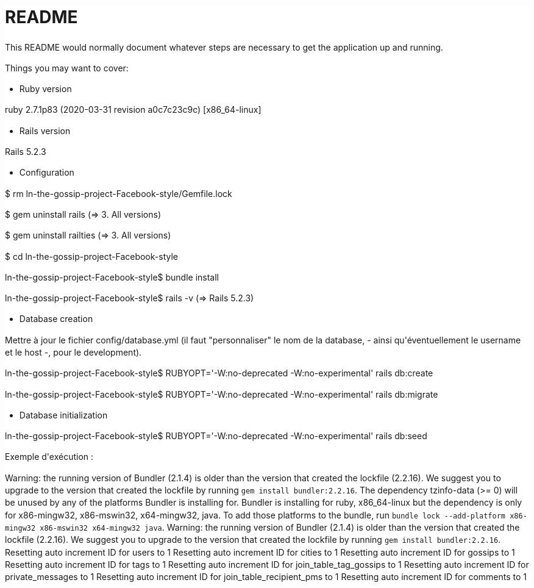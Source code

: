 # README

This README would normally document whatever steps are necessary to get the
application up and running.

Things you may want to cover:

* Ruby version

ruby 2.7.1p83 (2020-03-31 revision a0c7c23c9c) [x86_64-linux]

* Rails version

Rails 5.2.3

* Configuration

$ rm ln-the-gossip-project-Facebook-style/Gemfile.lock

$ gem uninstall rails
(=> 3. All versions)

$ gem uninstall railties
(=> 3. All versions)

$ cd ln-the-gossip-project-Facebook-style

ln-the-gossip-project-Facebook-style$ bundle install

ln-the-gossip-project-Facebook-style$ rails -v
(=> Rails 5.2.3)

* Database creation

Mettre à jour le fichier config/database.yml (il faut "personnaliser" le nom de la database, - ainsi qu'éventuellement le username et le host -, pour le development).

ln-the-gossip-project-Facebook-style$ RUBYOPT='-W:no-deprecated -W:no-experimental' rails db:create

ln-the-gossip-project-Facebook-style$ RUBYOPT='-W:no-deprecated -W:no-experimental' rails db:migrate

* Database initialization

ln-the-gossip-project-Facebook-style$ RUBYOPT='-W:no-deprecated -W:no-experimental' rails db:seed 

Exemple d'exécution :

Warning: the running version of Bundler (2.1.4) is older than the version that created the lockfile (2.2.16). We suggest you to upgrade to the version that created the lockfile by running `gem install bundler:2.2.16`.
The dependency tzinfo-data (>= 0) will be unused by any of the platforms Bundler is installing for. Bundler is installing for ruby, x86_64-linux but the dependency is only for x86-mingw32, x86-mswin32, x64-mingw32, java. To add those platforms to the bundle, run `bundle lock --add-platform x86-mingw32 x86-mswin32 x64-mingw32 java`.
Warning: the running version of Bundler (2.1.4) is older than the version that created the lockfile (2.2.16). We suggest you to upgrade to the version that created the lockfile by running `gem install bundler:2.2.16`.
Resetting auto increment ID for users to 1
Resetting auto increment ID for cities to 1
Resetting auto increment ID for gossips to 1
Resetting auto increment ID for tags to 1
Resetting auto increment ID for join_table_tag_gossips to 1
Resetting auto increment ID for private_messages to 1
Resetting auto increment ID for join_table_recipient_pms to 1
Resetting auto increment ID for comments to 1
